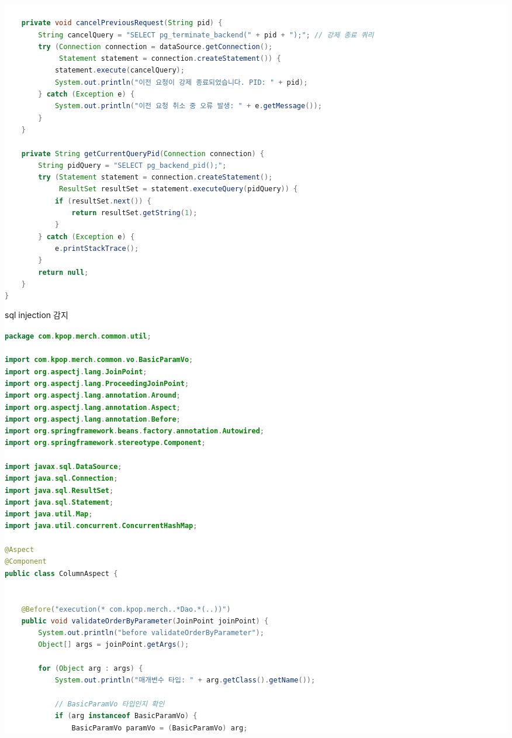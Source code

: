 ```java
  
    private void cancelPreviousRequest(String pid) {  
        String cancelQuery = "SELECT pg_terminate_backend(" + pid + ");"; // 강제 종료 쿼리  
        try (Connection connection = dataSource.getConnection();  
             Statement statement = connection.createStatement()) {  
            statement.execute(cancelQuery);  
            System.out.println("이전 요청이 강제 종료되었습니다. PID: " + pid);  
        } catch (Exception e) {  
            System.out.println("이전 요청 취소 중 오류 발생: " + e.getMessage());  
        }  
    }  
  
    private String getCurrentQueryPid(Connection connection) {  
        String pidQuery = "SELECT pg_backend_pid();";  
        try (Statement statement = connection.createStatement();  
             ResultSet resultSet = statement.executeQuery(pidQuery)) {  
            if (resultSet.next()) {  
                return resultSet.getString(1);  
            }  
        } catch (Exception e) {  
            e.printStackTrace();  
        }  
        return null;  
    }  
}
```


sql injection 감지
```java
package com.kpop.merch.common.util;  
  
import com.kpop.merch.common.vo.BasicParamVo;  
import org.aspectj.lang.JoinPoint;  
import org.aspectj.lang.ProceedingJoinPoint;  
import org.aspectj.lang.annotation.Around;  
import org.aspectj.lang.annotation.Aspect;  
import org.aspectj.lang.annotation.Before;  
import org.springframework.beans.factory.annotation.Autowired;  
import org.springframework.stereotype.Component;  
  
import javax.sql.DataSource;  
import java.sql.Connection;  
import java.sql.ResultSet;  
import java.sql.Statement;  
import java.util.Map;  
import java.util.concurrent.ConcurrentHashMap;  
  
@Aspect  
@Component  
public class ColumnAspect {  
  
  
    @Before("execution(* com.kpop.merch..*Dao.*(..))")  
    public void validateOrderByParameter(JoinPoint joinPoint) {  
        System.out.println("before validateOrderByParameter");  
        Object[] args = joinPoint.getArgs();  
  
        for (Object arg : args) {  
            System.out.println("매개변수 타입: " + arg.getClass().getName());  
  
            // BasicParamVo 타입인지 확인  
            if (arg instanceof BasicParamVo) {  
                BasicParamVo paramVo = (BasicParamVo) arg;  
```